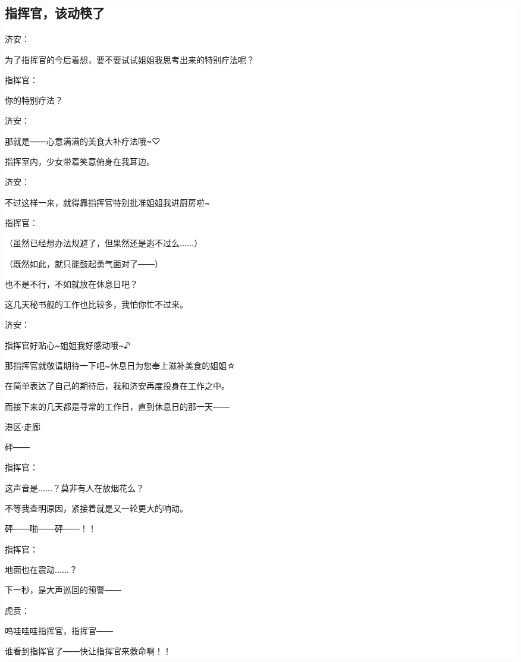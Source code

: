 
## 指挥官，该动筷了

济安：

为了指挥官的今后着想，要不要试试姐姐我思考出来的特别疗法呢？

指挥官：

你的特别疗法？

济安：

那就是——心意满满的美食大补疗法哦~♡

指挥室内，少女带着笑意俯身在我耳边。

济安：

不过这样一来，就得靠指挥官特别批准姐姐我进厨房啦~

指挥官：

（虽然已经想办法规避了，但果然还是逃不过么……）

（既然如此，就只能鼓起勇气面对了——）

也不是不行，不如就放在休息日吧？

这几天秘书舰的工作也比较多，我怕你忙不过来。

济安：

指挥官好贴心~姐姐我好感动哦~♪

那指挥官就敬请期待一下吧~休息日为您奉上滋补美食的姐姐☆

在简单表达了自己的期待后，我和济安再度投身在工作之中。

而接下来的几天都是寻常的工作日，直到休息日的那一天——

港区·走廊

砰——

指挥官：

这声音是……？莫非有人在放烟花么？

不等我查明原因，紧接着就是又一轮更大的响动。

砰——啪——砰——！！

指挥官：

地面也在震动……？

下一秒，是大声巡回的预警——

虎贲：

呜哇哇哇指挥官，指挥官——

谁看到指挥官了——快让指挥官来救命啊！！
